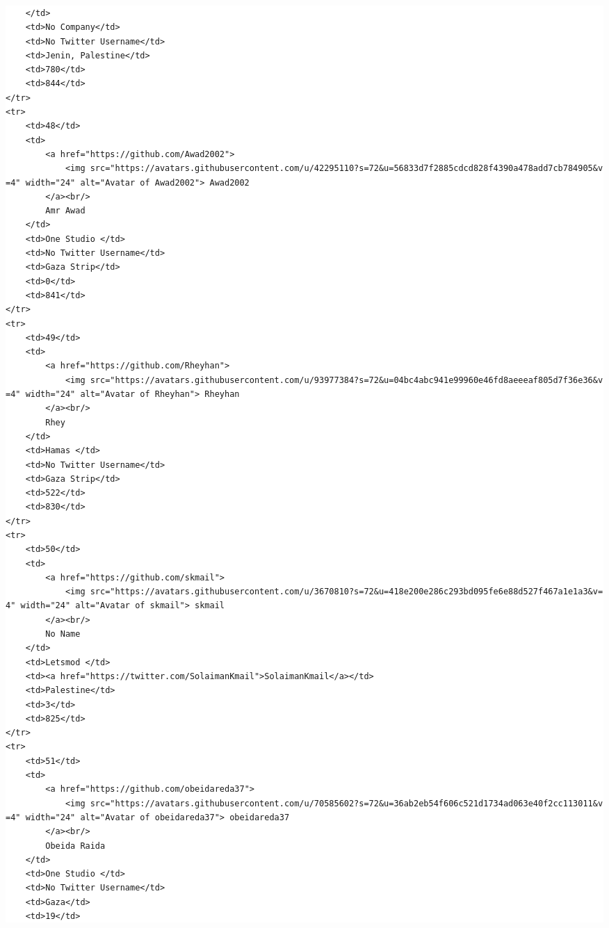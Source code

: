 		</td>
		<td>No Company</td>
		<td>No Twitter Username</td>
		<td>Jenin, Palestine</td>
		<td>780</td>
		<td>844</td>
	</tr>
	<tr>
		<td>48</td>
		<td>
			<a href="https://github.com/Awad2002">
				<img src="https://avatars.githubusercontent.com/u/42295110?s=72&u=56833d7f2885cdcd828f4390a478add7cb784905&v=4" width="24" alt="Avatar of Awad2002"> Awad2002
			</a><br/>
			Amr Awad
		</td>
		<td>One Studio </td>
		<td>No Twitter Username</td>
		<td>Gaza Strip</td>
		<td>0</td>
		<td>841</td>
	</tr>
	<tr>
		<td>49</td>
		<td>
			<a href="https://github.com/Rheyhan">
				<img src="https://avatars.githubusercontent.com/u/93977384?s=72&u=04bc4abc941e99960e46fd8aeeeaf805d7f36e36&v=4" width="24" alt="Avatar of Rheyhan"> Rheyhan
			</a><br/>
			Rhey
		</td>
		<td>Hamas </td>
		<td>No Twitter Username</td>
		<td>Gaza Strip</td>
		<td>522</td>
		<td>830</td>
	</tr>
	<tr>
		<td>50</td>
		<td>
			<a href="https://github.com/skmail">
				<img src="https://avatars.githubusercontent.com/u/3670810?s=72&u=418e200e286c293bd095fe6e88d527f467a1e1a3&v=4" width="24" alt="Avatar of skmail"> skmail
			</a><br/>
			No Name
		</td>
		<td>Letsmod </td>
		<td><a href="https://twitter.com/SolaimanKmail">SolaimanKmail</a></td>
		<td>Palestine</td>
		<td>3</td>
		<td>825</td>
	</tr>
	<tr>
		<td>51</td>
		<td>
			<a href="https://github.com/obeidareda37">
				<img src="https://avatars.githubusercontent.com/u/70585602?s=72&u=36ab2eb54f606c521d1734ad063e40f2cc113011&v=4" width="24" alt="Avatar of obeidareda37"> obeidareda37
			</a><br/>
			Obeida Raida
		</td>
		<td>One Studio </td>
		<td>No Twitter Username</td>
		<td>Gaza</td>
		<td>19</td>